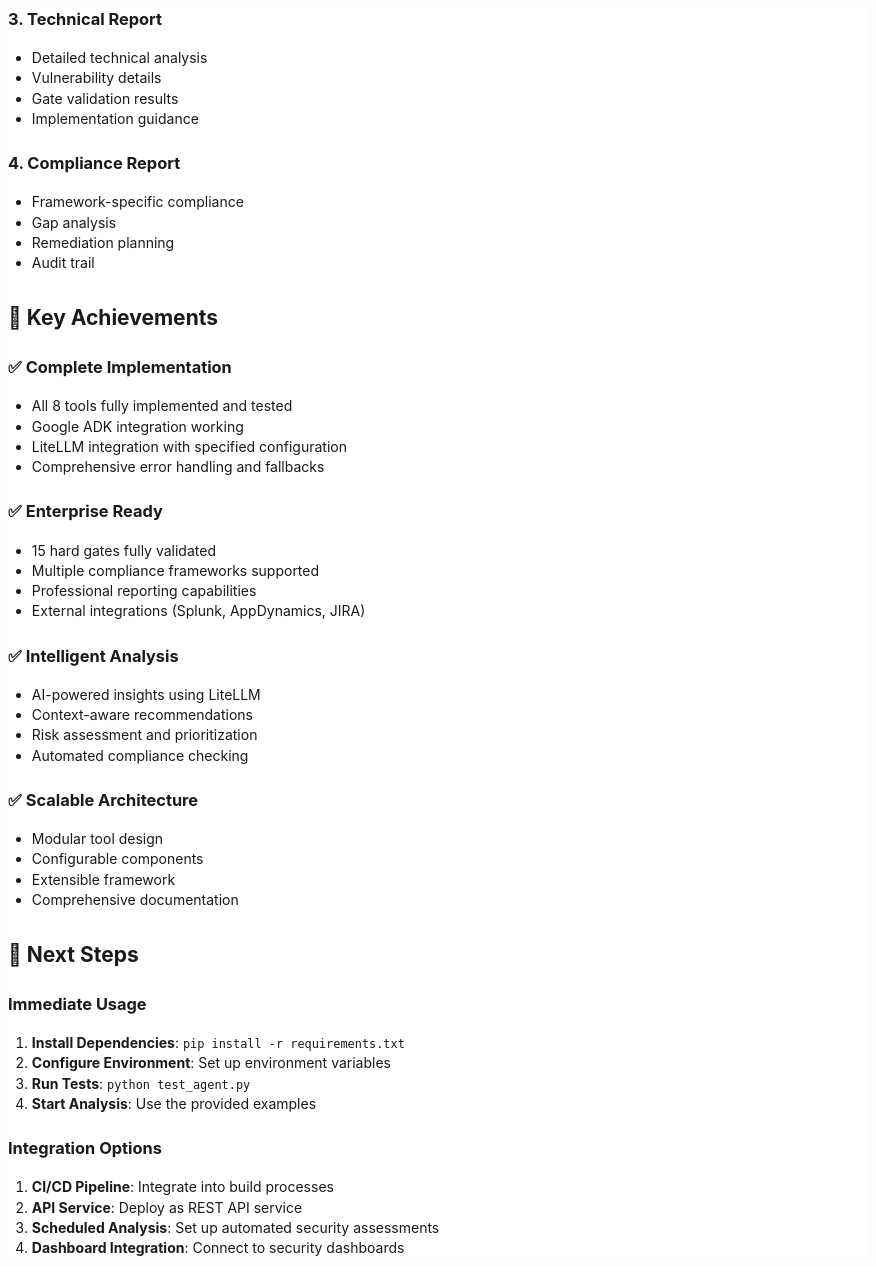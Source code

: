 ### 3. **Technical Report**
- Detailed technical analysis
- Vulnerability details
- Gate validation results
- Implementation guidance

### 4. **Compliance Report**
- Framework-specific compliance
- Gap analysis
- Remediation planning
- Audit trail

## 🎯 **Key Achievements**

### ✅ **Complete Implementation**
- All 8 tools fully implemented and tested
- Google ADK integration working
- LiteLLM integration with specified configuration
- Comprehensive error handling and fallbacks

### ✅ **Enterprise Ready**
- 15 hard gates fully validated
- Multiple compliance frameworks supported
- Professional reporting capabilities
- External integrations (Splunk, AppDynamics, JIRA)

### ✅ **Intelligent Analysis**
- AI-powered insights using LiteLLM
- Context-aware recommendations
- Risk assessment and prioritization
- Automated compliance checking

### ✅ **Scalable Architecture**
- Modular tool design
- Configurable components
- Extensible framework
- Comprehensive documentation

## 🚀 **Next Steps**

### Immediate Usage
1. **Install Dependencies**: `pip install -r requirements.txt`
2. **Configure Environment**: Set up environment variables
3. **Run Tests**: `python test_agent.py`
4. **Start Analysis**: Use the provided examples

### Integration Options
1. **CI/CD Pipeline**: Integrate into build processes
2. **API Service**: Deploy as REST API service
3. **Scheduled Analysis**: Set up automated security assessments
4. **Dashboard Integration**: Connect to security dashboards
